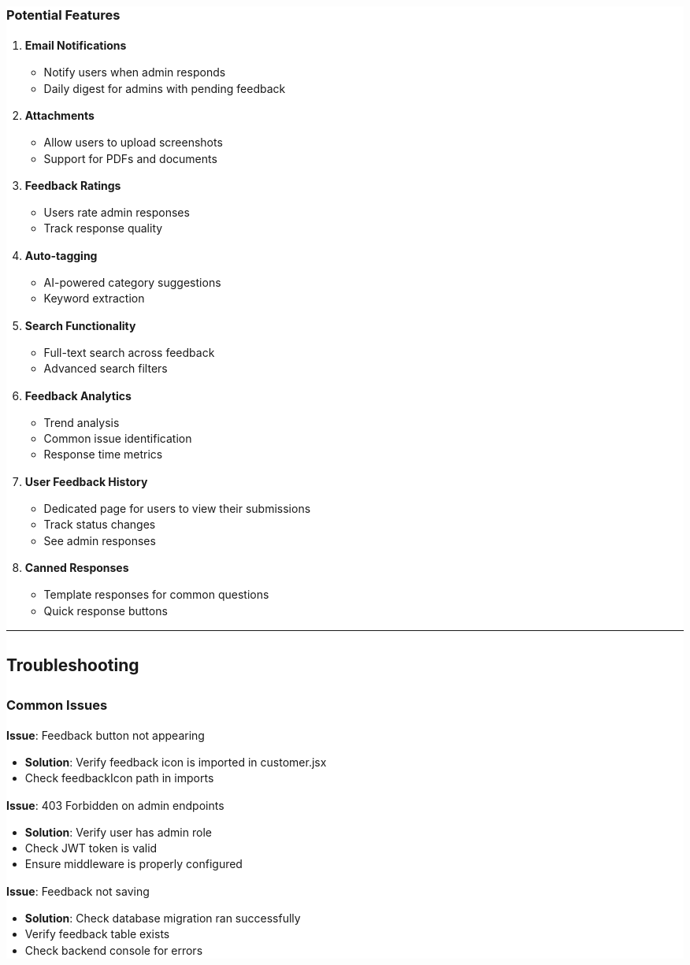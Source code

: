 ### Potential Features
1. **Email Notifications**
   - Notify users when admin responds
   - Daily digest for admins with pending feedback

2. **Attachments**
   - Allow users to upload screenshots
   - Support for PDFs and documents

3. **Feedback Ratings**
   - Users rate admin responses
   - Track response quality

4. **Auto-tagging**
   - AI-powered category suggestions
   - Keyword extraction

5. **Search Functionality**
   - Full-text search across feedback
   - Advanced search filters

6. **Feedback Analytics**
   - Trend analysis
   - Common issue identification
   - Response time metrics

7. **User Feedback History**
   - Dedicated page for users to view their submissions
   - Track status changes
   - See admin responses

8. **Canned Responses**
   - Template responses for common questions
   - Quick response buttons

---

## Troubleshooting

### Common Issues

**Issue**: Feedback button not appearing
- **Solution**: Verify feedback icon is imported in customer.jsx
- Check feedbackIcon path in imports

**Issue**: 403 Forbidden on admin endpoints
- **Solution**: Verify user has admin role
- Check JWT token is valid
- Ensure middleware is properly configured

**Issue**: Feedback not saving
- **Solution**: Check database migration ran successfully
- Verify feedback table exists
- Check backend console for errors
